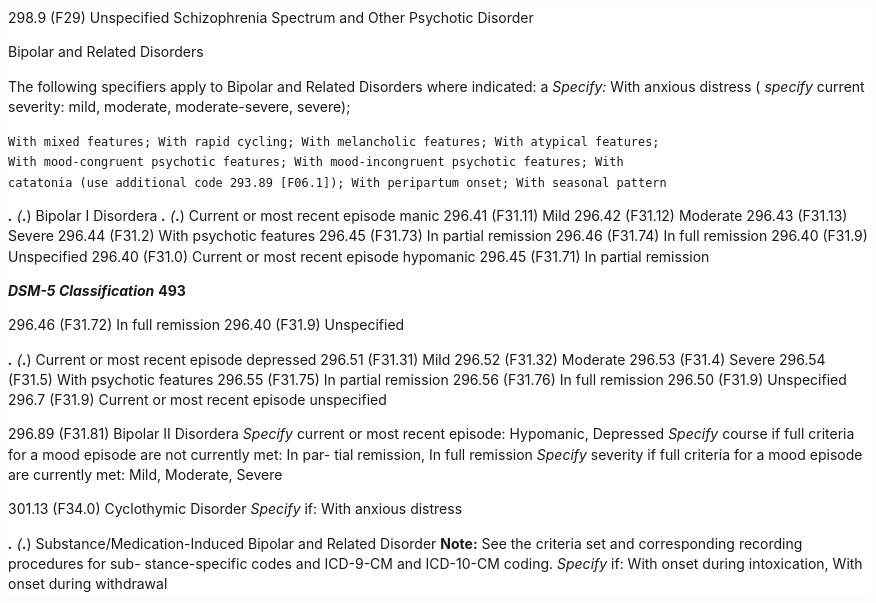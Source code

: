 298.9 (F29) Unspecified Schizophrenia Spectrum and Other Psychotic Disorder

Bipolar and Related Disorders

The following specifiers apply to Bipolar and Related Disorders where indicated:
a _Specify:_ With anxious distress ( _specify_ current severity: mild, moderate, moderate-severe, severe);

```
With mixed features; With rapid cycling; With melancholic features; With atypical features;
With mood-congruent psychotic features; With mood-incongruent psychotic features; With
catatonia (use additional code 293.89 [F06.1]); With peripartum onset; With seasonal pattern
```
___.__ (___.__) Bipolar I Disordera
___.__ (___.__) Current or most recent episode manic
296.41 (F31.11) Mild
296.42 (F31.12) Moderate
296.43 (F31.13) Severe
296.44 (F31.2) With psychotic features
296.45 (F31.73) In partial remission
296.46 (F31.74) In full remission
296.40 (F31.9) Unspecified
296.40 (F31.0) Current or most recent episode hypomanic
296.45 (F31.71) In partial remission


**_DSM-5 Classification_** **493**

296.46 (F31.72) In full remission
296.40 (F31.9) Unspecified

___.__ (___.__) Current or most recent episode depressed
296.51 (F31.31) Mild
296.52 (F31.32) Moderate
296.53 (F31.4) Severe
296.54 (F31.5) With psychotic features
296.55 (F31.75) In partial remission
296.56 (F31.76) In full remission
296.50 (F31.9) Unspecified
296.7 (F31.9) Current or most recent episode unspecified

296.89 (F31.81) Bipolar II Disordera
_Specify_ current or most recent episode: Hypomanic, Depressed
_Specify_ course if full criteria for a mood episode are not currently met: In par-
tial remission, In full remission
_Specify_ severity if full criteria for a mood episode are currently met: Mild,
Moderate, Severe

301.13 (F34.0) Cyclothymic Disorder
_Specify_ if: With anxious distress

___.__ (___.__) Substance/Medication-Induced Bipolar and Related Disorder
**Note:** See the criteria set and corresponding recording procedures for sub-
stance-specific codes and ICD-9-CM and ICD-10-CM coding.
_Specify_ if: With onset during intoxication, With onset during withdrawal
